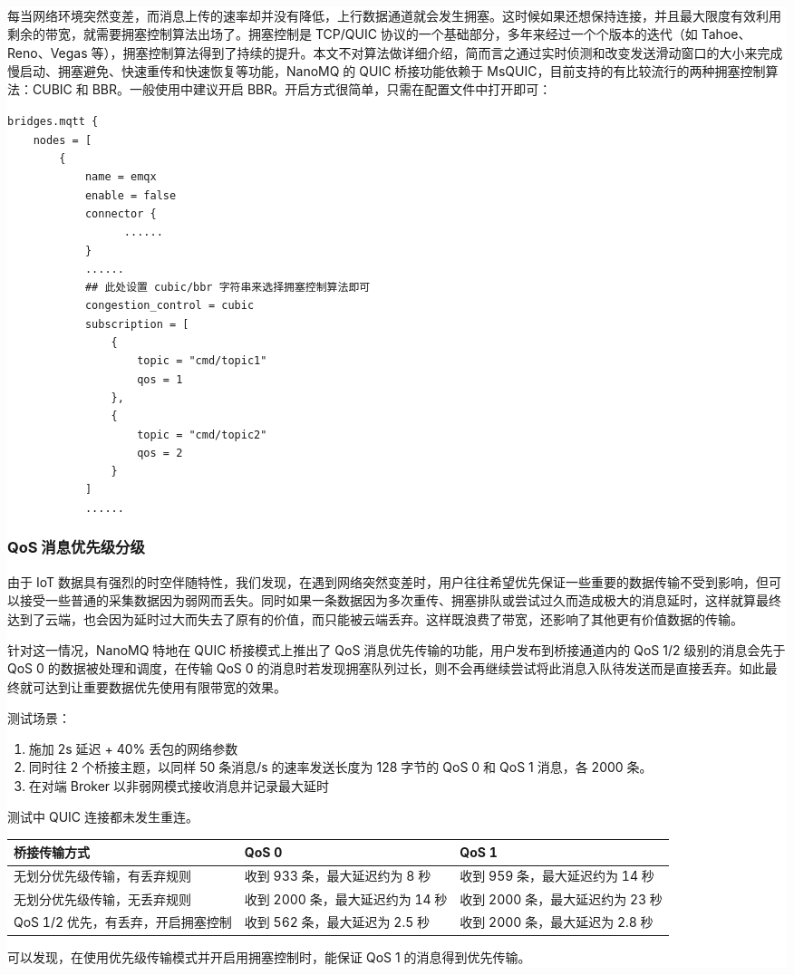 每当网络环境突然变差，而消息上传的速率却并没有降低，上行数据通道就会发生拥塞。这时候如果还想保持连接，并且最大限度有效利用剩余的带宽，就需要拥塞控制算法出场了。拥塞控制是 TCP/QUIC 协议的一个基础部分，多年来经过一个个版本的迭代（如 Tahoe、Reno、Vegas 等），拥塞控制算法得到了持续的提升。本文不对算法做详细介绍，简而言之通过实时侦测和改变发送滑动窗口的大小来完成慢启动、拥塞避免、快速重传和快速恢复等功能，NanoMQ 的 QUIC 桥接功能依赖于 MsQUIC，目前支持的有比较流行的两种拥塞控制算法：CUBIC 和 BBR。一般使用中建议开启 BBR。开启方式很简单，只需在配置文件中打开即可：

```
bridges.mqtt {
	nodes = [
		{
			name = emqx
			enable = false
			connector {
                  ......
			}
			......
			## 此处设置 cubic/bbr 字符串来选择拥塞控制算法即可
			congestion_control = cubic
			subscription = [
				{
					topic = "cmd/topic1"
					qos = 1
				},
				{
					topic = "cmd/topic2"
					qos = 2
				}
			]
			......
```

### QoS 消息优先级分级

由于 IoT 数据具有强烈的时空伴随特性，我们发现，在遇到网络突然变差时，用户往往希望优先保证一些重要的数据传输不受到影响，但可以接受一些普通的采集数据因为弱网而丢失。同时如果一条数据因为多次重传、拥塞排队或尝试过久而造成极大的消息延时，这样就算最终达到了云端，也会因为延时过大而失去了原有的价值，而只能被云端丢弃。这样既浪费了带宽，还影响了其他更有价值数据的传输。

针对这一情况，NanoMQ 特地在 QUIC 桥接模式上推出了 QoS 消息优先传输的功能，用户发布到桥接通道内的 QoS 1/2 级别的消息会先于 QoS 0 的数据被处理和调度，在传输 QoS 0 的消息时若发现拥塞队列过长，则不会再继续尝试将此消息入队待发送而是直接丢弃。如此最终就可达到让重要数据优先使用有限带宽的效果。

测试场景：

1. 施加 2s 延迟 + 40% 丢包的网络参数
2. 同时往 2 个桥接主题，以同样 50 条消息/s 的速率发送长度为 128 字节的 QoS 0 和 QoS 1 消息，各 2000 条。
3. 在对端 Broker 以非弱网模式接收消息并记录最大延时

测试中 QUIC 连接都未发生重连。

| **桥接传输方式**                   | QoS 0                            | **QoS 1**                        |
| :--------------------------------- | :------------------------------- | :------------------------------- |
| 无划分优先级传输，有丢弃规则       | 收到 933 条，最大延迟约为 8 秒   | 收到 959 条，最大延迟约为 14 秒  |
| 无划分优先级传输，无丢弃规则       | 收到 2000 条，最大延迟约为 14 秒 | 收到 2000 条，最大延迟约为 23 秒 |
| QoS 1/2 优先，有丢弃，开启拥塞控制 | 收到 562 条，最大延迟为 2.5 秒   | 收到 2000 条，最大延迟为 2.8 秒  |

可以发现，在使用优先级传输模式并开启用拥塞控制时，能保证 QoS 1 的消息得到优先传输。
